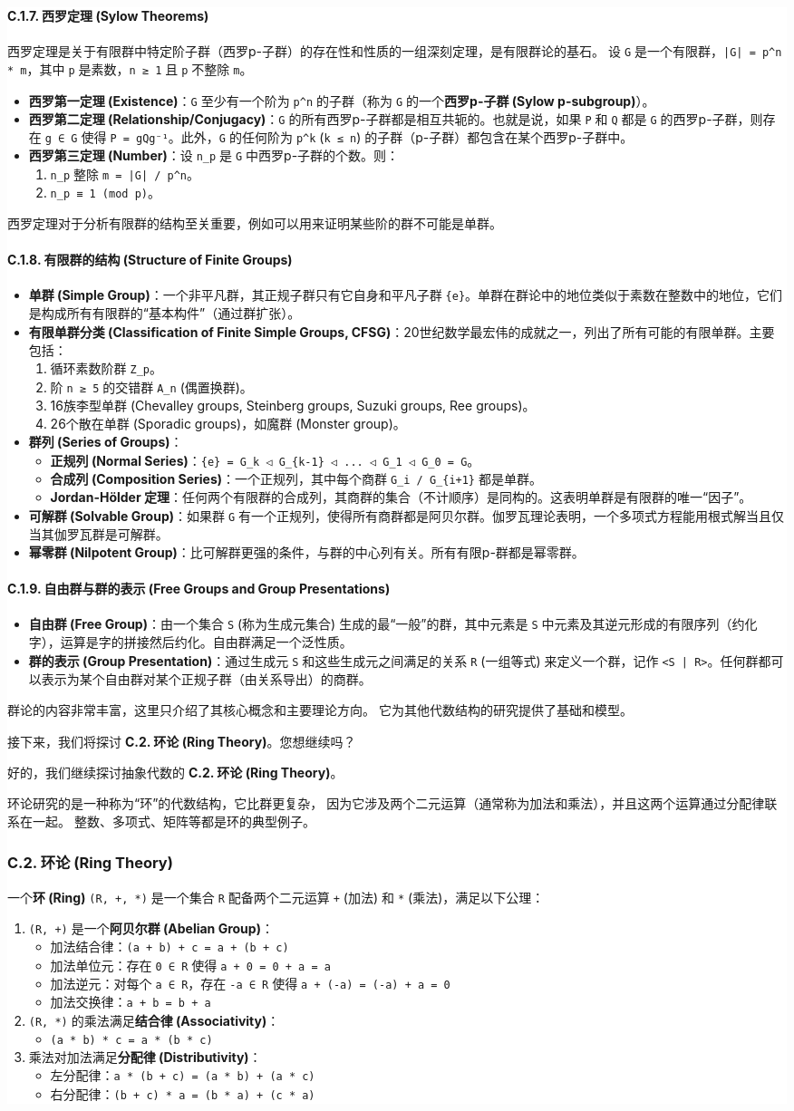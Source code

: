 #### C.1.7. 西罗定理 (Sylow Theorems)

西罗定理是关于有限群中特定阶子群（西罗p-子群）的存在性和性质的一组深刻定理，是有限群论的基石。
设 `G` 是一个有限群，`|G| = p^n * m`，其中 `p` 是素数，`n ≥ 1` 且 `p` 不整除 `m`。

* **西罗第一定理 (Existence)**：`G` 至少有一个阶为 `p^n` 的子群（称为 `G` 的一个**西罗p-子群 (Sylow p-subgroup)**）。
* **西罗第二定理 (Relationship/Conjugacy)**：`G` 的所有西罗p-子群都是相互共轭的。也就是说，如果 `P` 和 `Q` 都是 `G` 的西罗p-子群，则存在 `g ∈ G` 使得 `P = gQg⁻¹`。此外，`G` 的任何阶为 `p^k` (`k ≤ n`) 的子群（p-子群）都包含在某个西罗p-子群中。
* **西罗第三定理 (Number)**：设 `n_p` 是 `G` 中西罗p-子群的个数。则：
    1. `n_p` 整除 `m = |G| / p^n`。
    2. `n_p ≡ 1 (mod p)`。

西罗定理对于分析有限群的结构至关重要，例如可以用来证明某些阶的群不可能是单群。

#### C.1.8. 有限群的结构 (Structure of Finite Groups)

* **单群 (Simple Group)**：一个非平凡群，其正规子群只有它自身和平凡子群 `{e}`。单群在群论中的地位类似于素数在整数中的地位，它们是构成所有有限群的“基本构件”（通过群扩张）。
* **有限单群分类 (Classification of Finite Simple Groups, CFSG)**：20世纪数学最宏伟的成就之一，列出了所有可能的有限单群。主要包括：
    1. 循环素数阶群 `Z_p`。
    2. 阶 `n ≥ 5` 的交错群 `A_n` (偶置换群)。
    3. 16族李型单群 (Chevalley groups, Steinberg groups, Suzuki groups, Ree groups)。
    4. 26个散在单群 (Sporadic groups)，如魔群 (Monster group)。
* **群列 (Series of Groups)**：
  * **正规列 (Normal Series)**：`{e} = G_k ◁ G_{k-1} ◁ ... ◁ G_1 ◁ G_0 = G`。
  * **合成列 (Composition Series)**：一个正规列，其中每个商群 `G_i / G_{i+1}` 都是单群。
  * **Jordan-Hölder 定理**：任何两个有限群的合成列，其商群的集合（不计顺序）是同构的。这表明单群是有限群的唯一“因子”。
* **可解群 (Solvable Group)**：如果群 `G` 有一个正规列，使得所有商群都是阿贝尔群。伽罗瓦理论表明，一个多项式方程能用根式解当且仅当其伽罗瓦群是可解群。
* **幂零群 (Nilpotent Group)**：比可解群更强的条件，与群的中心列有关。所有有限p-群都是幂零群。

#### C.1.9. 自由群与群的表示 (Free Groups and Group Presentations)

* **自由群 (Free Group)**：由一个集合 `S` (称为生成元集合) 生成的最“一般”的群，其中元素是 `S` 中元素及其逆元形成的有限序列（约化字），运算是字的拼接然后约化。自由群满足一个泛性质。
* **群的表示 (Group Presentation)**：通过生成元 `S` 和这些生成元之间满足的关系 `R` (一组等式) 来定义一个群，记作 `<S | R>`。任何群都可以表示为某个自由群对某个正规子群（由关系导出）的商群。

群论的内容非常丰富，这里只介绍了其核心概念和主要理论方向。
它为其他代数结构的研究提供了基础和模型。

接下来，我们将探讨 **C.2. 环论 (Ring Theory)**。您想继续吗？

好的，我们继续探讨抽象代数的 **C.2. 环论 (Ring Theory)**。

环论研究的是一种称为“环”的代数结构，它比群更复杂，
因为它涉及两个二元运算（通常称为加法和乘法），并且这两个运算通过分配律联系在一起。
整数、多项式、矩阵等都是环的典型例子。

### C.2. 环论 (Ring Theory)

一个**环 (Ring)** `(R, +, *)` 是一个集合 `R` 配备两个二元运算 `+` (加法) 和 `*` (乘法)，满足以下公理：

1. `(R, +)` 是一个**阿贝尔群 (Abelian Group)**：
    * 加法结合律：`(a + b) + c = a + (b + c)`
    * 加法单位元：存在 `0 ∈ R` 使得 `a + 0 = 0 + a = a`
    * 加法逆元：对每个 `a ∈ R`，存在 `-a ∈ R` 使得 `a + (-a) = (-a) + a = 0`
    * 加法交换律：`a + b = b + a`
2. `(R, *)` 的乘法满足**结合律 (Associativity)**：
    * `(a * b) * c = a * (b * c)`
3. 乘法对加法满足**分配律 (Distributivity)**：
    * 左分配律：`a * (b + c) = (a * b) + (a * c)`
    * 右分配律：`(b + c) * a = (b * a) + (c * a)`
